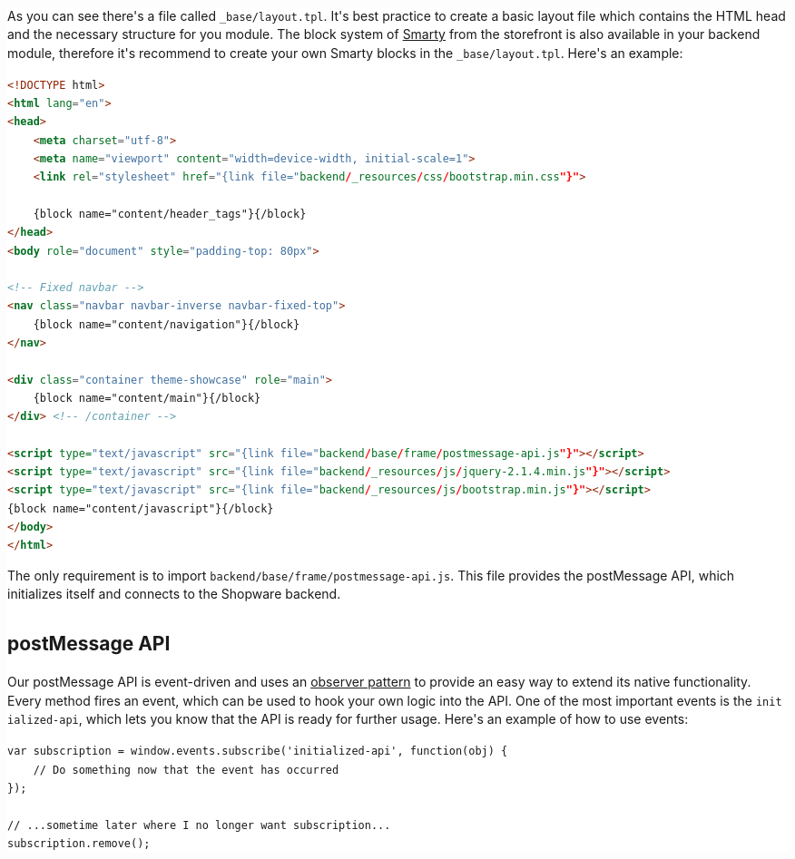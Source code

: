 As you can see there's a file called `_base/layout.tpl`. It's best practice to create a basic layout file which contains the HTML head and the necessary structure for you module. The block system of [Smarty](http://www.smarty.net/) from the storefront is also available in your backend module, therefore it's recommend to create your own Smarty blocks in the `_base/layout.tpl`. Here's an example:

```html
<!DOCTYPE html>
<html lang="en">
<head>
    <meta charset="utf-8">
    <meta name="viewport" content="width=device-width, initial-scale=1">
    <link rel="stylesheet" href="{link file="backend/_resources/css/bootstrap.min.css"}">
    
    {block name="content/header_tags"}{/block}
</head>
<body role="document" style="padding-top: 80px">

<!-- Fixed navbar -->
<nav class="navbar navbar-inverse navbar-fixed-top">
	{block name="content/navigation"}{/block}
</nav>

<div class="container theme-showcase" role="main">
    {block name="content/main"}{/block}
</div> <!-- /container -->

<script type="text/javascript" src="{link file="backend/base/frame/postmessage-api.js"}"></script>
<script type="text/javascript" src="{link file="backend/_resources/js/jquery-2.1.4.min.js"}"></script>
<script type="text/javascript" src="{link file="backend/_resources/js/bootstrap.min.js"}"></script>
{block name="content/javascript"}{/block}
</body>
</html>
```

The only requirement is to import `backend/base/frame/postmessage-api.js`. This file provides the postMessage API, which initializes itself and connects to the Shopware backend. 


## postMessage API
Our postMessage API is event-driven and uses an [observer pattern](https://en.wikipedia.org/wiki/Observer_pattern) to provide an easy way to extend its native functionality. Every method fires an event, which can be used to hook your own logic into the API. One of the most important events is the `initialized-api`, which lets you know that the API is ready for further usage. Here's an example of how to use events:

```
var subscription = window.events.subscribe('initialized-api', function(obj) {
    // Do something now that the event has occurred
});

// ...sometime later where I no longer want subscription...
subscription.remove();
```
